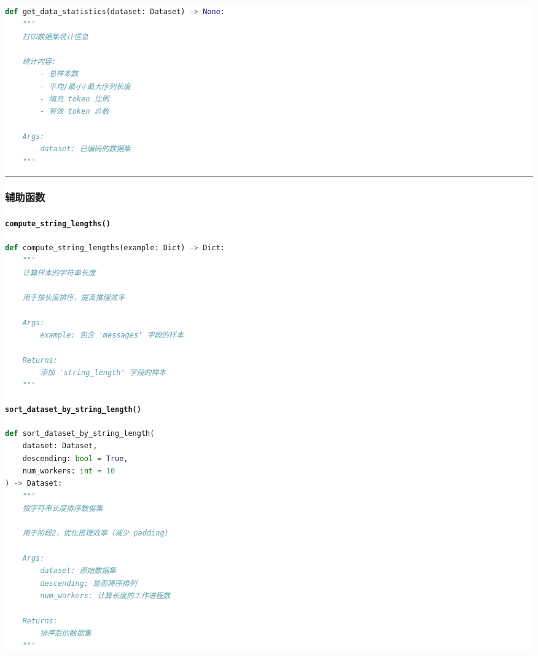```python
def get_data_statistics(dataset: Dataset) -> None:
    """
    打印数据集统计信息

    统计内容:
        - 总样本数
        - 平均/最小/最大序列长度
        - 填充 token 比例
        - 有效 token 总数

    Args:
        dataset: 已编码的数据集
    """
```

---

### 辅助函数

#### `compute_string_lengths()`
```python
def compute_string_lengths(example: Dict) -> Dict:
    """
    计算样本的字符串长度

    用于按长度排序，提高推理效率

    Args:
        example: 包含 'messages' 字段的样本

    Returns:
        添加 'string_length' 字段的样本
    """
```

#### `sort_dataset_by_string_length()`
```python
def sort_dataset_by_string_length(
    dataset: Dataset,
    descending: bool = True,
    num_workers: int = 10
) -> Dataset:
    """
    按字符串长度排序数据集

    用于阶段2，优化推理效率（减少 padding）

    Args:
        dataset: 原始数据集
        descending: 是否降序排列
        num_workers: 计算长度的工作进程数

    Returns:
        排序后的数据集
    """
```
